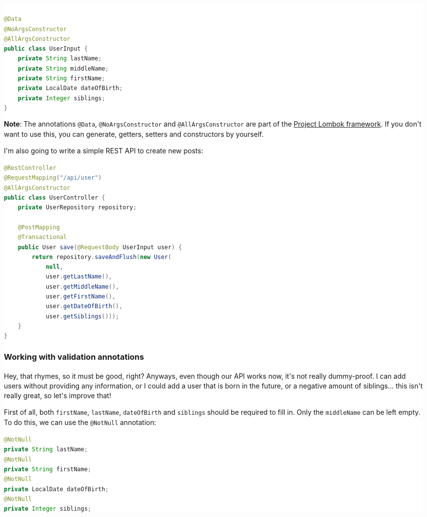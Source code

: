 ```java

@Data
@NoArgsConstructor
@AllArgsConstructor
public class UserInput {
    private String lastName;
    private String middleName;
    private String firstName;
    private LocalDate dateOfBirth;
    private Integer siblings;
}
```

**Note**: The annotations `@Data`, `@NoArgsConstructor` and `@AllArgsConstructor` are part of the [Project Lombok framework](https://projectlombok.org/). If you don't want to use this, you can generate, getters, setters and constructors by yourself.

I'm also going to write a simple REST API to create new posts:

```java
@RestController
@RequestMapping("/api/user")
@AllArgsConstructor
public class UserController {
    private UserRepository repository;

    @PostMapping
    @Transactional
    public User save(@RequestBody UserInput user) {
        return repository.saveAndFlush(new User(
            null,
            user.getLastName(),
            user.getMiddleName(),
            user.getFirstName(),
            user.getDateOfBirth(),
            user.getSiblings()));
    }
}
```

### Working with validation annotations

Hey, that rhymes, so it must be good, right? Anyways, even though our API works now, it's not really dummy-proof. I can add users without providing any information, or I could add a user that is born in the future, or a negative amount of siblings… this isn't really great, so let's improve that!

First of all, both `firstName`, `lastName`, `dateOfBirth` and `siblings` should be required to fill in. Only the `middleName` can be left empty. To do this, we can use the `@NotNull` annotation:

```java
@NotNull
private String lastName;
@NotNull
private String firstName;
@NotNull
private LocalDate dateOfBirth;
@NotNull
private Integer siblings;
```
